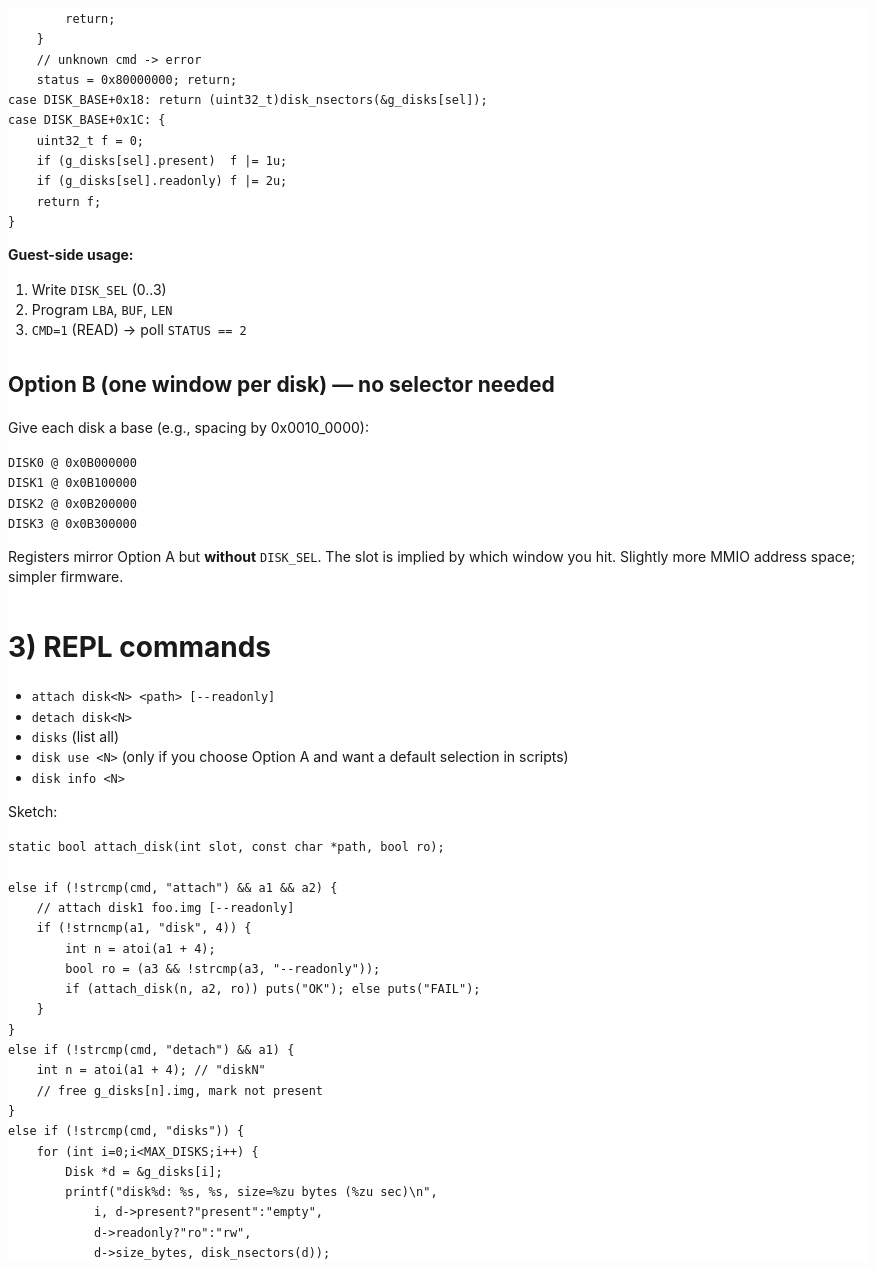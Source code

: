 ```
        return;
    }
    // unknown cmd -> error
    status = 0x80000000; return;
case DISK_BASE+0x18: return (uint32_t)disk_nsectors(&g_disks[sel]);
case DISK_BASE+0x1C: {
    uint32_t f = 0;
    if (g_disks[sel].present)  f |= 1u;
    if (g_disks[sel].readonly) f |= 2u;
    return f;
}
```

**Guest-side usage:**

1. Write `DISK_SEL` (0..3)
2. Program `LBA`, `BUF`, `LEN`
3. `CMD=1` (READ) → poll `STATUS == 2`

## Option B (one window per disk) — no selector needed

Give each disk a base (e.g., spacing by 0x0010_0000):

```
DISK0 @ 0x0B000000
DISK1 @ 0x0B100000
DISK2 @ 0x0B200000
DISK3 @ 0x0B300000
```

Registers mirror Option A but **without** `DISK_SEL`. The slot is implied by which window you hit. Slightly more MMIO address space; simpler firmware.

# 3) REPL commands

- `attach disk<N> <path> [--readonly]`
- `detach disk<N>`
- `disks` (list all)
- `disk use <N>` (only if you choose Option A and want a default selection in scripts)
- `disk info <N>`

Sketch:

```
static bool attach_disk(int slot, const char *path, bool ro);

else if (!strcmp(cmd, "attach") && a1 && a2) {
    // attach disk1 foo.img [--readonly]
    if (!strncmp(a1, "disk", 4)) {
        int n = atoi(a1 + 4);
        bool ro = (a3 && !strcmp(a3, "--readonly"));
        if (attach_disk(n, a2, ro)) puts("OK"); else puts("FAIL");
    }
}
else if (!strcmp(cmd, "detach") && a1) {
    int n = atoi(a1 + 4); // "diskN"
    // free g_disks[n].img, mark not present
}
else if (!strcmp(cmd, "disks")) {
    for (int i=0;i<MAX_DISKS;i++) {
        Disk *d = &g_disks[i];
        printf("disk%d: %s, %s, size=%zu bytes (%zu sec)\n",
            i, d->present?"present":"empty",
            d->readonly?"ro":"rw",
            d->size_bytes, disk_nsectors(d));
```